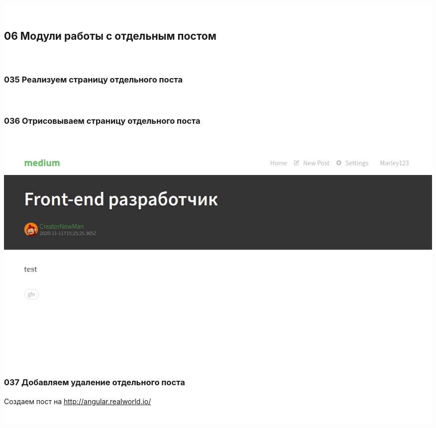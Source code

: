 <br/>

## 06 Модули работы с отдельным постом

<br/>

### 035 Реализуем страницу отдельного поста

<br/>

### 036 Отрисовываем страницу отдельного поста

<br/>

![Application](/img/pic-m06-p01.png?raw=true)

<br/>

### 037 Добавляем удаление отдельного поста

Создаем пост на http://angular.realworld.io/

<br/>
